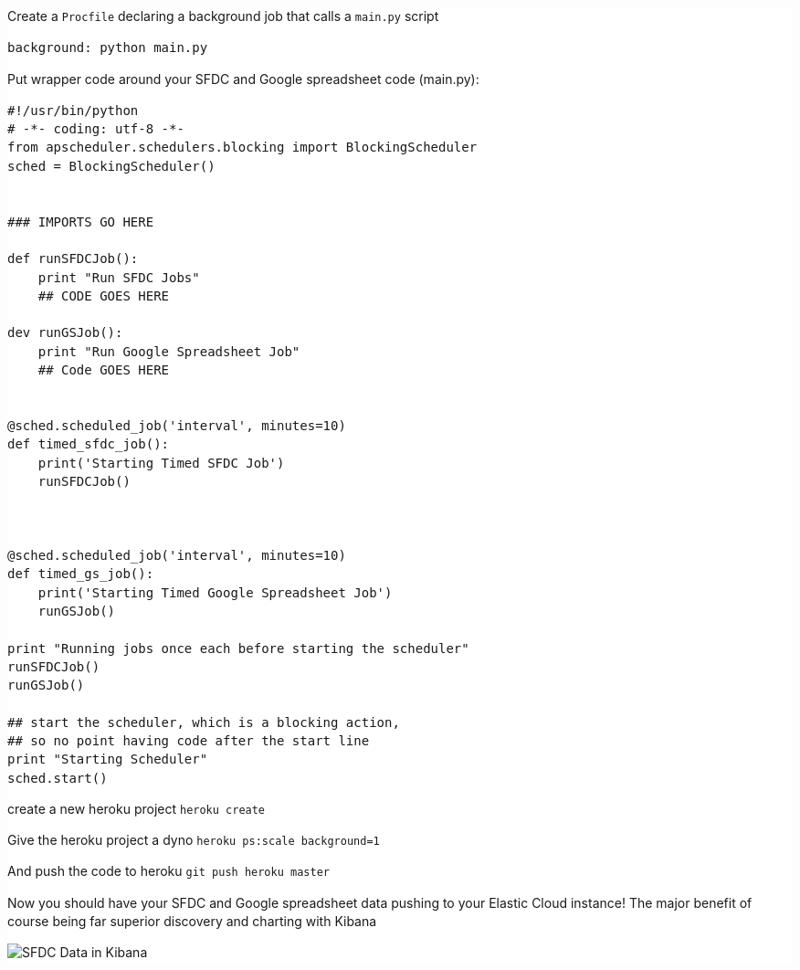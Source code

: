 Create a ```Procfile``` declaring a background job that calls a ```main.py``` script

<pre>
background: python main.py
</pre>

Put wrapper code around your SFDC and Google spreadsheet code (main.py):

<pre>
#!/usr/bin/python
# -*- coding: utf-8 -*-
from apscheduler.schedulers.blocking import BlockingScheduler
sched = BlockingScheduler()


### IMPORTS GO HERE

def runSFDCJob():
	print "Run SFDC Jobs"
	## CODE GOES HERE

dev runGSJob():
	print "Run Google Spreadsheet Job"
	## Code GOES HERE


@sched.scheduled_job('interval', minutes=10)
def timed_sfdc_job():
	print('Starting Timed SFDC Job')
	runSFDCJob() 



@sched.scheduled_job('interval', minutes=10)
def timed_gs_job():
	print('Starting Timed Google Spreadsheet Job')
	runGSJob() 

print "Running jobs once each before starting the scheduler"
runSFDCJob()
runGSJob()

## start the scheduler, which is a blocking action, 
## so no point having code after the start line
print "Starting Scheduler"
sched.start()
</pre>

create a new heroku project
```heroku create```

Give the heroku project a dyno
```heroku ps:scale background=1```

And push the code to heroku
```git push heroku master```

Now you should have your SFDC and Google spreadsheet data pushing to your Elastic Cloud instance!  The major benefit of course being far superior discovery and charting with Kibana

 ![SFDC Data in Kibana](/images/posts/2016-04-03-dash.jpg "SFDC Data in Kibana")


```
